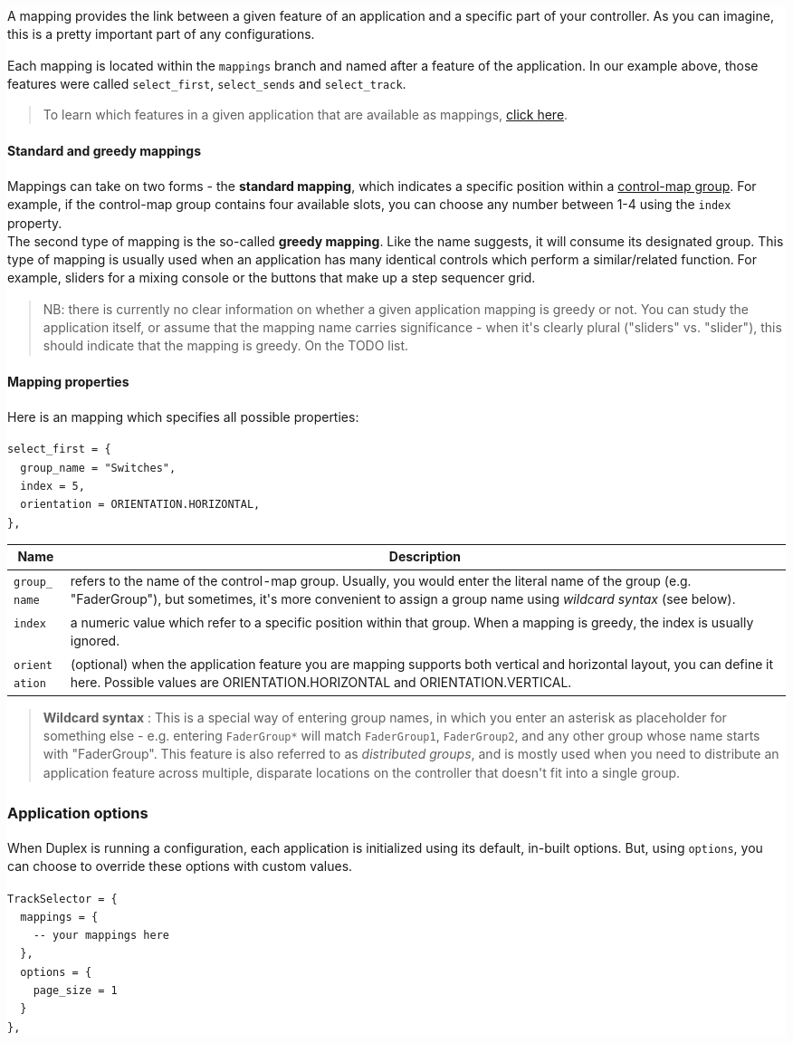 A mapping provides the link between a given feature of an application and a specific part of your controller. As you can imagine, this is a pretty important part of any configurations. 

Each mapping is located within the `mappings` branch and named after a feature of the application. In our example above, those features were called `select_first`, `select_sends` and `select_track`. 

> To learn which features in a given application that are available as mappings, [click  here](Applications.md). 

#### Standard and greedy mappings 

Mappings can take on two forms - the **standard mapping**, which indicates a specific position within a [control-map group](Controlmaps.md). For example, if the control-map group contains four available slots, you can choose any number between 1-4 using the `index` property.  
The second type of mapping is the so-called **greedy mapping**. Like the name suggests, it will consume its designated group. This type of mapping is usually used when an application has many identical controls which perform a similar/related function. For example, sliders for a mixing console or the buttons that make up a step sequencer grid. 

> NB: there is currently no clear information on whether a given application mapping is greedy or not. You can study the application itself, or assume that the mapping name carries significance - when it's clearly plural ("sliders" vs. "slider"), this should indicate that the mapping is greedy. On the TODO list.

#### Mapping properties

Here is an mapping which specifies all possible properties:

    select_first = {
      group_name = "Switches",
      index = 5,
      orientation = ORIENTATION.HORIZONTAL,
    },

|Name|Description|
|----|-----------|
|`group_name`|refers to the name of the control-map group. Usually, you would enter the literal name of the group (e.g. "FaderGroup"), but sometimes, it's more convenient to assign a group name using _wildcard syntax_ (see below). 
|`index`|a numeric value which refer to a specific position within that group. When a mapping is greedy, the index is usually ignored.  
|`orientation`| (optional) when the application feature you are mapping supports both vertical and horizontal layout, you can define it here. Possible values are ORIENTATION.HORIZONTAL and ORIENTATION.VERTICAL.

> **Wildcard syntax** : This is a special way of entering group names, in which you enter an asterisk as placeholder for something else - e.g. entering `FaderGroup*` will match `FaderGroup1`, `FaderGroup2`, and any other group whose name starts with "FaderGroup".
This feature is also referred to as _distributed groups_, and is mostly used when you need to distribute an application feature across multiple, disparate locations on the controller that doesn't fit into a single group.

### Application options

When Duplex is running a configuration, each application is initialized using its default, in-built options. But, using `options`, you can choose to override these options with custom values. 

    TrackSelector = {
      mappings = {
        -- your mappings here
      },
      options = {
        page_size = 1
      }
    },
  